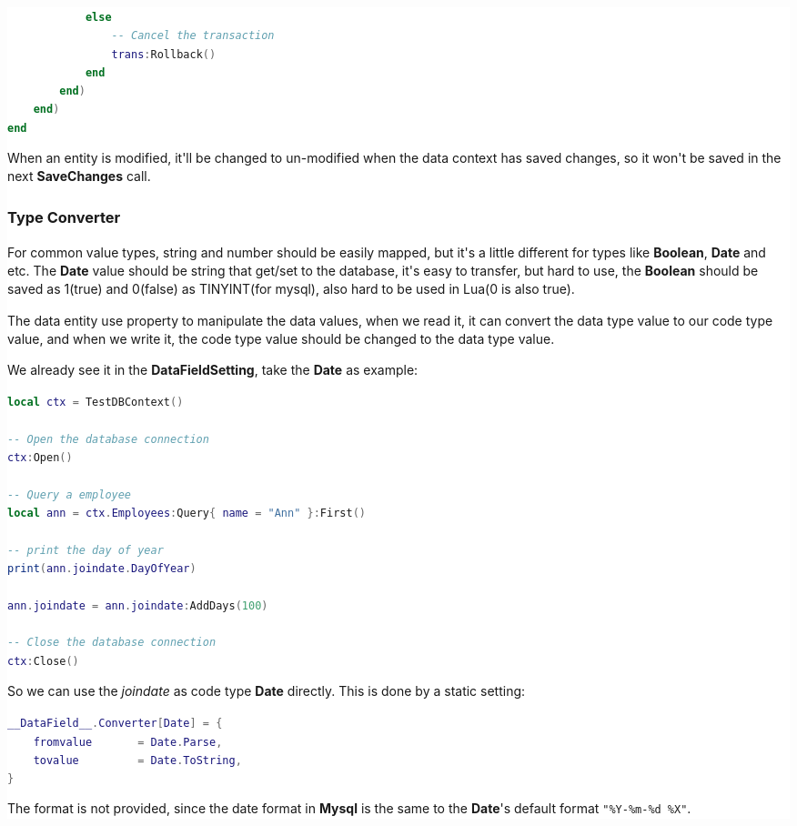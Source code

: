 ```lua
			else
				-- Cancel the transaction
				trans:Rollback()
			end
		end)
	end)
end
```

When an entity is modified, it'll be changed to un-modified when the data context has saved changes, so it won't be saved in the next **SaveChanges** call.


### Type Converter

For common value types, string and number should be easily mapped, but it's a little different for types like **Boolean**, **Date** and etc. The **Date** value should be string that get/set to the database, it's easy to transfer, but hard to use, the **Boolean** should be saved as 1(true) and 0(false) as TINYINT(for mysql), also hard to be used in Lua(0 is also true).

The data entity use property to manipulate the data values, when we read it, it can convert the data type value to our code type value, and when we write it, the code type value should be changed to the data type value.

We already see it in the **DataFieldSetting**, take the **Date** as example:

```lua
local ctx = TestDBContext()

-- Open the database connection
ctx:Open()

-- Query a employee
local ann = ctx.Employees:Query{ name = "Ann" }:First()

-- print the day of year
print(ann.joindate.DayOfYear)

ann.joindate = ann.joindate:AddDays(100)

-- Close the database connection
ctx:Close()
```

So we can use the *joindate* as code type **Date** directly. This is done by a static setting:

```lua
__DataField__.Converter[Date] = {
    fromvalue       = Date.Parse,
    tovalue         = Date.ToString,
}
```

The format is not provided, since the date format in **Mysql** is the same to the **Date**'s default format `"%Y-%m-%d %X"`.


[NgxLua]: https://github.com/kurapica/NgxLua/ "The implementation for Openresty"